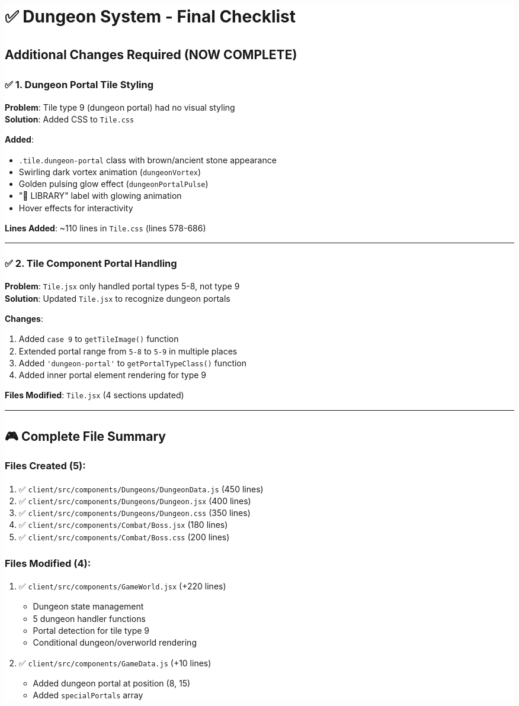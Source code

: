# ✅ Dungeon System - Final Checklist

## Additional Changes Required (NOW COMPLETE)

### ✅ 1. Dungeon Portal Tile Styling
**Problem**: Tile type 9 (dungeon portal) had no visual styling  
**Solution**: Added CSS to `Tile.css`

**Added**:
- `.tile.dungeon-portal` class with brown/ancient stone appearance
- Swirling dark vortex animation (`dungeonVortex`)
- Golden pulsing glow effect (`dungeonPortalPulse`)
- "🏰 LIBRARY" label with glowing animation
- Hover effects for interactivity

**Lines Added**: ~110 lines in `Tile.css` (lines 578-686)

---

### ✅ 2. Tile Component Portal Handling
**Problem**: `Tile.jsx` only handled portal types 5-8, not type 9  
**Solution**: Updated `Tile.jsx` to recognize dungeon portals

**Changes**:
1. Added `case 9` to `getTileImage()` function
2. Extended portal range from `5-8` to `5-9` in multiple places
3. Added `'dungeon-portal'` to `getPortalTypeClass()` function
4. Added inner portal element rendering for type 9

**Files Modified**: `Tile.jsx` (4 sections updated)

---

## 🎮 Complete File Summary

### Files Created (5):
1. ✅ `client/src/components/Dungeons/DungeonData.js` (450 lines)
2. ✅ `client/src/components/Dungeons/Dungeon.jsx` (400 lines)
3. ✅ `client/src/components/Dungeons/Dungeon.css` (350 lines)
4. ✅ `client/src/components/Combat/Boss.jsx` (180 lines)
5. ✅ `client/src/components/Combat/Boss.css` (200 lines)

### Files Modified (4):
1. ✅ `client/src/components/GameWorld.jsx` (+220 lines)
   - Dungeon state management
   - 5 dungeon handler functions
   - Portal detection for tile type 9
   - Conditional dungeon/overworld rendering

2. ✅ `client/src/components/GameData.js` (+10 lines)
   - Added dungeon portal at position (8, 15)
   - Added `specialPortals` array
